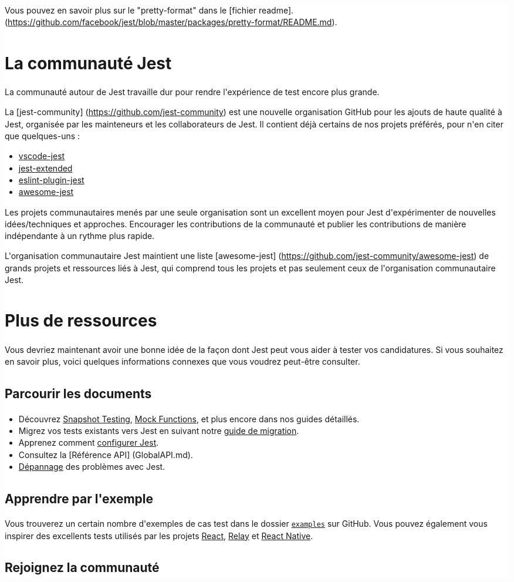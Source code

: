 Vous pouvez en savoir plus sur le "pretty-format" dans le [fichier readme].(https://github.com/facebook/jest/blob/master/packages/pretty-format/README.md).


# La communauté Jest

La communauté autour de Jest travaille dur pour rendre l'expérience de test encore plus grande.

La [jest-community] (https://github.com/jest-community) est une nouvelle organisation GitHub pour les ajouts de haute qualité à Jest, organisée par les mainteneurs et les collaborateurs de Jest. Il contient déjà certains de nos projets préférés, pour n'en citer que quelques-uns :

- [vscode-jest](https://github.com/jest-community/vscode-jest)
- [jest-extended](https://github.com/jest-community/jest-extended)
- [eslint-plugin-jest](https://github.com/jest-community/eslint-plugin-jest)
- [awesome-jest](https://github.com/jest-community/awesome-jest)

Les projets communautaires menés par une seule organisation sont un excellent moyen pour Jest d'expérimenter de nouvelles idées/techniques et approches. Encourager les contributions de la communauté et publier les contributions de manière indépendante à un rythme plus rapide.

L'organisation communautaire Jest maintient une liste [awesome-jest] (https://github.com/jest-community/awesome-jest) de grands projets et ressources liés à Jest, qui comprend tous les projets et pas seulement ceux de l'organisation communautaire Jest.

# Plus de ressources

Vous devriez maintenant avoir une bonne idée de la façon dont Jest peut vous aider à tester vos candidatures. Si vous souhaitez en savoir plus, voici quelques informations connexes que vous voudrez peut-être consulter.

## Parcourir les documents

- Découvrez [Snapshot Testing](SnapshotTesting.md), [Mock Functions](MockFunctions.md), et plus encore dans nos guides détaillés.
- Migrez vos tests existants vers Jest en suivant notre [guide de migration](MigrationGuide.md).
- Apprenez comment [configurer Jest](Configuration.md).
- Consultez la [Référence API] (GlobalAPI.md).
- [Dépannage](Dépannage.md) des problèmes avec Jest.

## Apprendre par l'exemple

Vous trouverez un certain nombre d'exemples de cas test dans le dossier [`examples`](https://github.com/facebook/jest/tree/master/examples) sur GitHub. Vous pouvez également vous inspirer des excellents tests utilisés par les projets [React](https://github.com/facebook/react/tree/master/packages/react/src/__tests__), [Relay](https://github.com/facebook/relay/tree/master/packages/react-relay/__tests__) et [React Native](https://github.com/facebook/react-native/tree/master/Libraries/Animated/src/__tests__).

## Rejoignez la communauté
